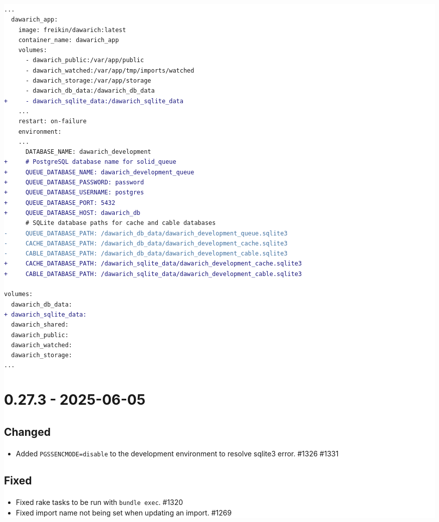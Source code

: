 ```diff
...
  dawarich_app:
    image: freikin/dawarich:latest
    container_name: dawarich_app
    volumes:
      - dawarich_public:/var/app/public
      - dawarich_watched:/var/app/tmp/imports/watched
      - dawarich_storage:/var/app/storage
      - dawarich_db_data:/dawarich_db_data
+     - dawarich_sqlite_data:/dawarich_sqlite_data
    ...
    restart: on-failure
    environment:
    ...
      DATABASE_NAME: dawarich_development
+     # PostgreSQL database name for solid_queue
+     QUEUE_DATABASE_NAME: dawarich_development_queue
+     QUEUE_DATABASE_PASSWORD: password
+     QUEUE_DATABASE_USERNAME: postgres
+     QUEUE_DATABASE_PORT: 5432
+     QUEUE_DATABASE_HOST: dawarich_db
      # SQLite database paths for cache and cable databases
-     QUEUE_DATABASE_PATH: /dawarich_db_data/dawarich_development_queue.sqlite3
-     CACHE_DATABASE_PATH: /dawarich_db_data/dawarich_development_cache.sqlite3
-     CABLE_DATABASE_PATH: /dawarich_db_data/dawarich_development_cable.sqlite3
+     CACHE_DATABASE_PATH: /dawarich_sqlite_data/dawarich_development_cache.sqlite3
+     CABLE_DATABASE_PATH: /dawarich_sqlite_data/dawarich_development_cable.sqlite3

volumes:
  dawarich_db_data:
+ dawarich_sqlite_data:
  dawarich_shared:
  dawarich_public:
  dawarich_watched:
  dawarich_storage:
...
```

# 0.27.3 - 2025-06-05

## Changed

- Added `PGSSENCMODE=disable` to the development environment to resolve sqlite3 error. #1326 #1331

## Fixed

- Fixed rake tasks to be run with `bundle exec`. #1320
- Fixed import name not being set when updating an import. #1269
